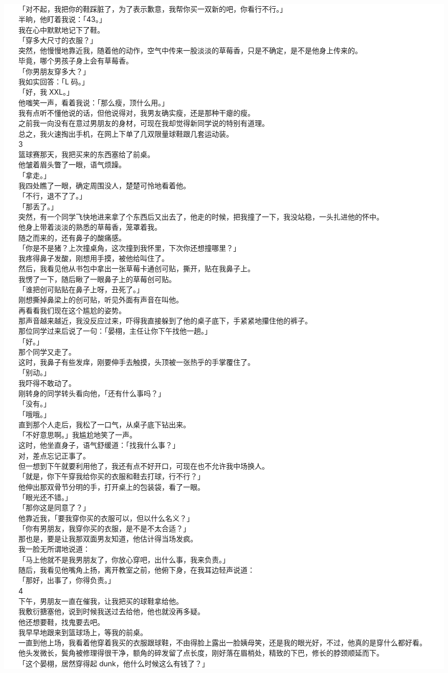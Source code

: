 &emsp;&emsp;「对不起，我把你的鞋踩脏了，为了表示歉意，我帮你买一双新的吧，你看行不行。」  
&emsp;&emsp;半晌，他盯着我说：「43。」  
&emsp;&emsp;我在心中默默地记下了鞋。  
&emsp;&emsp;「穿多大尺寸的衣服？」  
&emsp;&emsp;突然，他慢慢地靠近我，随着他的动作，空气中传来一股淡淡的草莓香，只是不确定，是不是他身上传来的。  
&emsp;&emsp;毕竟，哪个男孩子身上会有草莓香。  
&emsp;&emsp;「你男朋友穿多大？」  
&emsp;&emsp;我如实回答：「L 码。」  
&emsp;&emsp;「好，我 XXL。」  
&emsp;&emsp;他嗤笑一声，看着我说：「那么瘦，顶什么用。」  
&emsp;&emsp;我有点听不懂他说的话，但他说得对，我男友确实瘦，还是那种干瘪的瘦。  
&emsp;&emsp;之前我一向没有在意过男朋友的身材，可现在我却觉得新同学说的特别有道理。  
&emsp;&emsp;总之，我火速掏出手机，在网上下单了几双限量球鞋跟几套运动装。  
&emsp;&emsp;3  
&emsp;&emsp;篮球赛那天，我把买来的东西塞给了前桌。  
&emsp;&emsp;他皱着眉头瞥了一眼，语气烦躁。  
&emsp;&emsp;「拿走。」  
&emsp;&emsp;我四处瞧了一眼，确定周围没人，楚楚可怜地看着他。  
&emsp;&emsp;「不行，退不了了。」  
&emsp;&emsp;「那丢了。」  
&emsp;&emsp;突然，有一个同学飞快地进来拿了个东西后又出去了，他走的时候，把我撞了一下，我没站稳，一头扎进他的怀中。  
&emsp;&emsp;他身上带着淡淡的熟悉的草莓香，笼罩着我。  
&emsp;&emsp;随之而来的，还有鼻子的酸痛感。  
&emsp;&emsp;「你是不是猪？上次撞桌角，这次撞到我怀里，下次你还想撞哪里？」  
&emsp;&emsp;我疼得鼻子发酸，刚想用手摸，被他给叫住了。  
&emsp;&emsp;然后，我看见他从书包中拿出一张草莓卡通创可贴，撕开，贴在我鼻子上。  
&emsp;&emsp;我愣了一下，随后瞅了一眼鼻子上的草莓创可贴。  
&emsp;&emsp;「谁把创可贴贴在鼻子上呀，丑死了。」  
&emsp;&emsp;刚想撕掉鼻梁上的创可贴，听见外面有声音在叫他。  
&emsp;&emsp;再看看我们现在这个尴尬的姿势。  
&emsp;&emsp;那声音越来越近，我没反应过来，吓得我直接躲到了他的桌子底下，手紧紧地攥住他的裤子。  
&emsp;&emsp;那位同学过来后说了一句：「晏栩，主任让你下午找他一趟。」  
&emsp;&emsp;「好。」  
&emsp;&emsp;那个同学又走了。  
&emsp;&emsp;这时，我鼻子有些发痒，刚要伸手去触摸，头顶被一张热乎的手掌覆住了。  
&emsp;&emsp;「别动。」  
&emsp;&emsp;我吓得不敢动了。  
&emsp;&emsp;刚转身的同学转头看向他，「还有什么事吗？」  
&emsp;&emsp;「没有。」  
&emsp;&emsp;「哦哦。」  
&emsp;&emsp;直到那个人走后，我松了一口气，从桌子底下钻出来。  
&emsp;&emsp;「不好意思啊。」我尴尬地笑了一声。  
&emsp;&emsp;这时，他坐直身子，语气舒缓道：「找我什么事？」  
&emsp;&emsp;对，差点忘记正事了。  
&emsp;&emsp;但一想到下午就要利用他了，我还有点不好开口，可现在也不允许我中场换人。  
&emsp;&emsp;「就是，你下午穿我给你买的衣服和鞋去打球，行不行？」  
&emsp;&emsp;他伸出那双骨节分明的手，打开桌上的包装袋，看了一眼。  
&emsp;&emsp;「眼光还不错。」  
&emsp;&emsp;「那你这是同意了？」  
&emsp;&emsp;他靠近我，「要我穿你买的衣服可以，但以什么名义？」  
&emsp;&emsp;「你有男朋友，我穿你买的衣服，是不是不太合适？」  
&emsp;&emsp;那也是，要是让我那双面男友知道，他估计得当场发疯。  
&emsp;&emsp;我一脸无所谓地说道：  
&emsp;&emsp;「马上他就不是我男朋友了，你放心穿吧，出什么事，我来负责。」  
&emsp;&emsp;随后，我看见他嘴角上扬，离开教室之前，他俯下身，在我耳边轻声说道：  
&emsp;&emsp;「那好，出事了，你得负责。」  
&emsp;&emsp;4  
&emsp;&emsp;下午，男朋友一直在催我，让我把买的球鞋拿给他。  
&emsp;&emsp;我敷衍搪塞他，说到时候我送过去给他，他也就没再多疑。  
&emsp;&emsp;他还想要鞋，找鬼要去吧。  
&emsp;&emsp;我早早地跟来到篮球场上，等我的前桌。  
&emsp;&emsp;一直到他上场，我看着他穿着我买的衣服跟球鞋，不由得脸上露出一脸姨母笑，还是我的眼光好，不过，他真的是穿什么都好看。  
&emsp;&emsp;他头发微长，鬓角被修理得很干净，额角的碎发留了点长度，刚好落在眉梢处，精致的下巴，修长的脖颈顺延而下。  
&emsp;&emsp;「这个晏栩，居然穿得起 dunk，他什么时候这么有钱了？」  